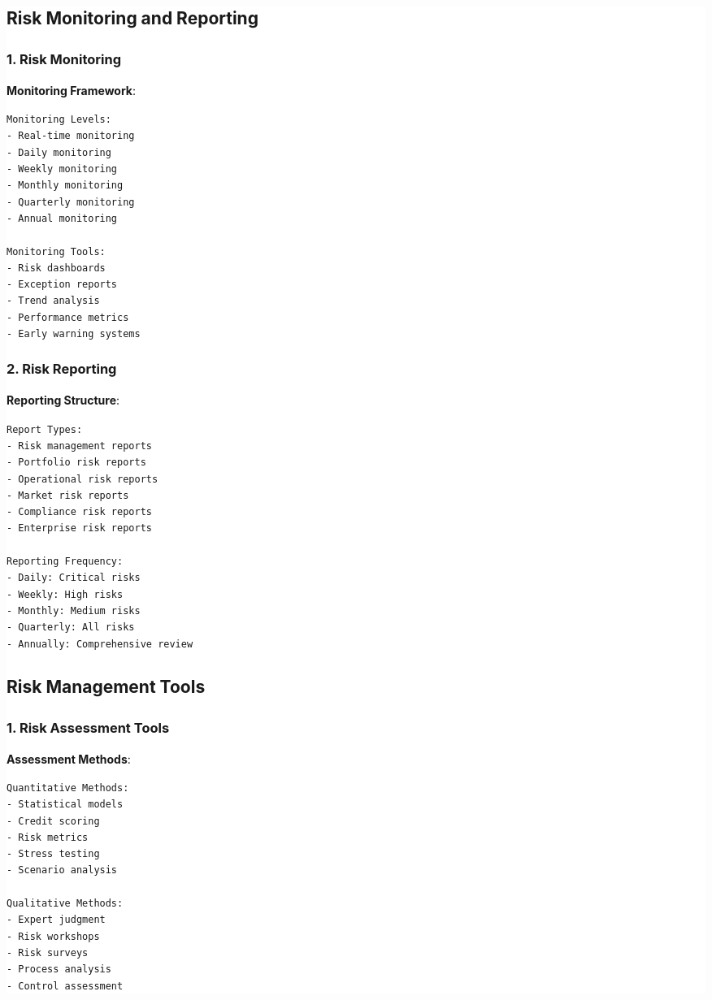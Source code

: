 ## Risk Monitoring and Reporting

### 1. Risk Monitoring
**Monitoring Framework**:
```
Monitoring Levels:
- Real-time monitoring
- Daily monitoring
- Weekly monitoring
- Monthly monitoring
- Quarterly monitoring
- Annual monitoring

Monitoring Tools:
- Risk dashboards
- Exception reports
- Trend analysis
- Performance metrics
- Early warning systems
```

### 2. Risk Reporting
**Reporting Structure**:
```
Report Types:
- Risk management reports
- Portfolio risk reports
- Operational risk reports
- Market risk reports
- Compliance risk reports
- Enterprise risk reports

Reporting Frequency:
- Daily: Critical risks
- Weekly: High risks
- Monthly: Medium risks
- Quarterly: All risks
- Annually: Comprehensive review
```

## Risk Management Tools

### 1. Risk Assessment Tools
**Assessment Methods**:
```
Quantitative Methods:
- Statistical models
- Credit scoring
- Risk metrics
- Stress testing
- Scenario analysis

Qualitative Methods:
- Expert judgment
- Risk workshops
- Risk surveys
- Process analysis
- Control assessment
```
